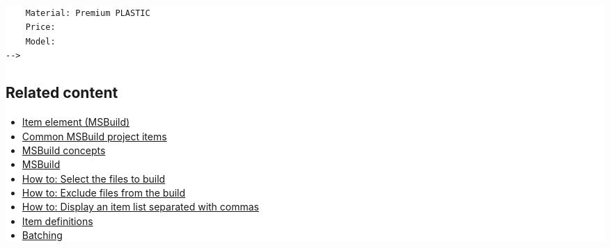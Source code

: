 ```xml
    Material: Premium PLASTIC
    Price:
    Model:
-->
```

## Related content

- [Item element (MSBuild)](../msbuild/item-element-msbuild.md)
- [Common MSBuild project items](../msbuild/common-msbuild-project-items.md)
- [MSBuild concepts](../msbuild/msbuild-concepts.md)
- [MSBuild](../msbuild/msbuild.md)
- [How to: Select the files to build](../msbuild/how-to-select-the-files-to-build.md)
- [How to: Exclude files from the build](../msbuild/how-to-exclude-files-from-the-build.md)
- [How to: Display an item list separated with commas](../msbuild/how-to-display-an-item-list-separated-with-commas.md)
- [Item definitions](../msbuild/item-definitions.md)
- [Batching](../msbuild/msbuild-batching.md)
